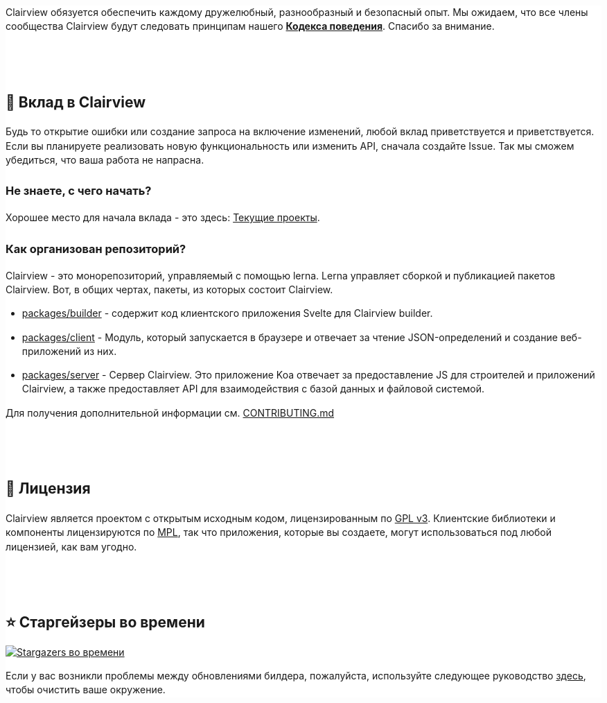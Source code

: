 Clairview обязуется обеспечить каждому дружелюбный, разнообразный и безопасный опыт. Мы ожидаем, что все члены сообщества Clairview будут следовать принципам нашего [**Кодекса поведения**](https://github.com/clairview/clairview/blob/HEAD/.github/CODE_OF_CONDUCT.md). Спасибо за внимание.
<br />


<br /><br />


## 🙌 Вклад в Clairview

Будь то открытие ошибки или создание запроса на включение изменений, любой вклад приветствуется и приветствуется. Если вы планируете реализовать новую функциональность или изменить API, сначала создайте Issue. Так мы сможем убедиться, что ваша работа не напрасна.

### Не знаете, с чего начать?
Хорошее место для начала вклада - это здесь: [Текущие проекты](https://github.com/clairview/clairview/projects/22).

### Как организован репозиторий?
Clairview - это монорепозиторий, управляемый с помощью lerna. Lerna управляет сборкой и публикацией пакетов Clairview. Вот, в общих чертах, пакеты, из которых состоит Clairview.

- [packages/builder](https://github.com/clairview/clairview/tree/HEAD/packages/builder) - содержит код клиентского приложения Svelte для Clairview builder.

- [packages/client](https://github.com/clairview/clairview/tree/HEAD/packages/client) - Модуль, который запускается в браузере и отвечает за чтение JSON-определений и создание веб-приложений из них.

- [packages/server](https://github.com/clairview/clairview/tree/HEAD/packages/server) - Сервер Clairview. Это приложение Koa отвечает за предоставление JS для строителей и приложений Clairview, а также предоставляет API для взаимодействия с базой данных и файловой системой.

Для получения дополнительной информации см. [CONTRIBUTING.md](https://github.com/clairview/clairview/blob/HEAD/.github/CONTRIBUTING.md)

<br /><br />


## 📝 Лицензия

Clairview является проектом с открытым исходным кодом, лицензированным по [GPL v3](https://www.gnu.org/licenses/gpl-3.0.en.html). Клиентские библиотеки и компоненты лицензируются по [MPL](https://directory.fsf.org/wiki/License:MPL-2.0), так что приложения, которые вы создаете, могут использоваться под любой лицензией, как вам угодно.

<br /><br />

## ⭐ Старгейзеры во времени

[![Stargazers во времени](https://starchart.cc/Clairview/clairview.svg)](https://starchart.cc/Clairview/clairview)

Если у вас возникли проблемы между обновлениями билдера, пожалуйста, используйте следующее руководство [здесь](https://github.com/clairview/clairview/blob/HEAD/.github/CONTRIBUTING.md#troubleshooting), чтобы очистить ваше окружение.
